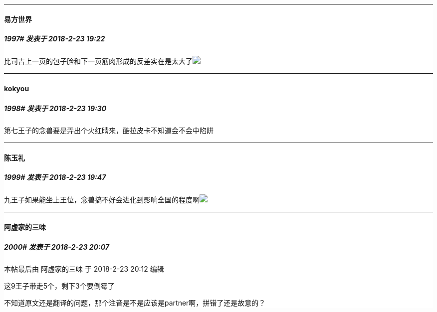




-----

####  易方世界  
##### 1997#       发表于 2018-2-23 19:22




比司吉上一页的包子脸和下一页筋肉形成的反差实在是太大了<img src="https://static.saraba1st.com/image/smiley/face2017/068.png" referrerpolicy="no-referrer">







-----

####  kokyou  
##### 1998#       发表于 2018-2-23 19:30




第七王子的念兽要是弄出个火红睛来，酷拉皮卡不知道会不会中陷阱







-----

####  陈玉礼  
##### 1999#       发表于 2018-2-23 19:47




九王子如果能坐上王位，念兽搞不好会进化到影响全国的程度啊<img src="https://static.saraba1st.com/image/smiley/face2017/112.png" referrerpolicy="no-referrer">







-----

####  阿虚家的三味  
##### 2000#       发表于 2018-2-23 20:07



 本帖最后由 阿虚家的三味 于 2018-2-23 20:12 编辑 

这9王子带走5个，剩下3个要倒霉了

不知道原文还是翻译的问题，那个注音是不是应该是partner啊，拼错了还是故意的？



